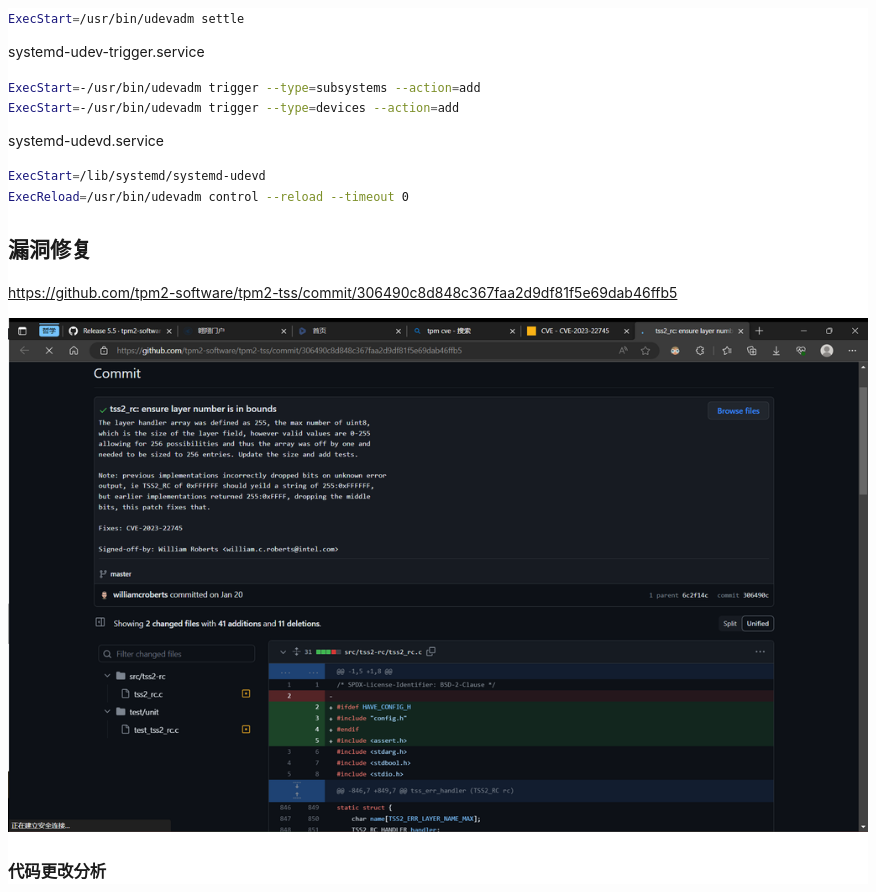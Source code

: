    ```bash
   ExecStart=/usr/bin/udevadm settle
   ```

   systemd-udev-trigger.service

   ```bash
   ExecStart=-/usr/bin/udevadm trigger --type=subsystems --action=add
   ExecStart=-/usr/bin/udevadm trigger --type=devices --action=add
   ```

   systemd-udevd.service

   ```bash
   ExecStart=/lib/systemd/systemd-udevd
   ExecReload=/usr/bin/udevadm control --reload --timeout 0
   ```

   

   

   ## 漏洞修复

   https://github.com/tpm2-software/tpm2-tss/commit/306490c8d848c367faa2d9df81f5e69dab46ffb5

   ![image-20230712134806713](assets/image-20230712134806713.png)
   
   
   
   ### 代码更改分析
   